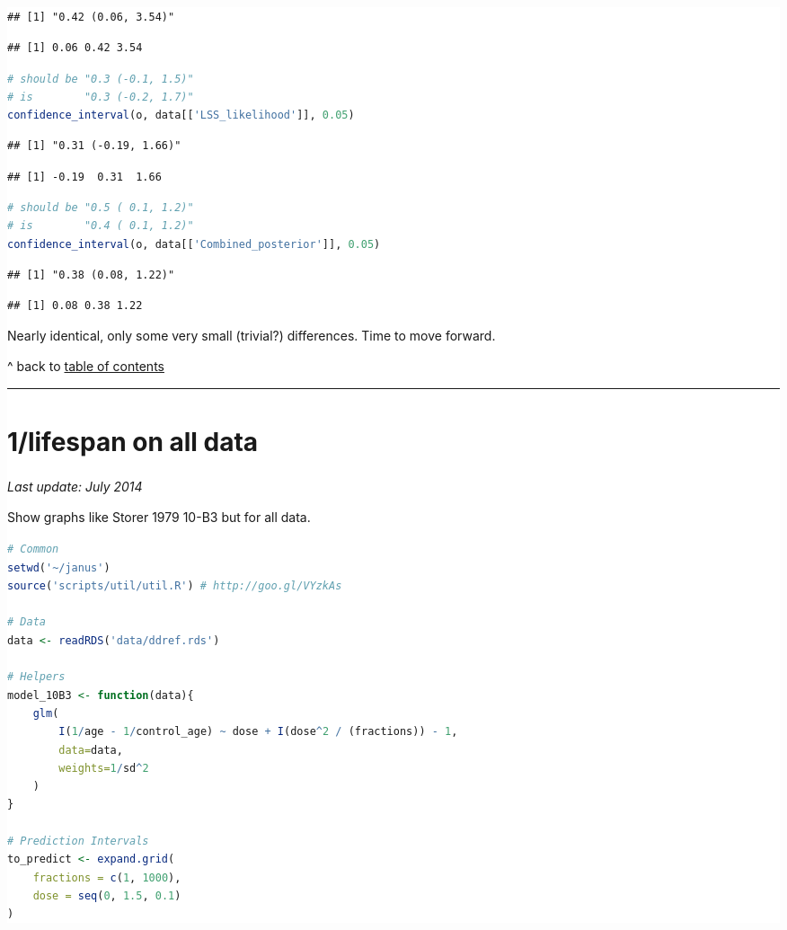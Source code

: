 ```
## [1] "0.42 (0.06, 3.54)"
```

```
## [1] 0.06 0.42 3.54
```

```r
# should be "0.3 (-0.1, 1.5)"
# is        "0.3 (-0.2, 1.7)"
confidence_interval(o, data[['LSS_likelihood']], 0.05)
```

```
## [1] "0.31 (-0.19, 1.66)"
```

```
## [1] -0.19  0.31  1.66
```

```r
# should be "0.5 ( 0.1, 1.2)"
# is        "0.4 ( 0.1, 1.2)"
confidence_interval(o, data[['Combined_posterior']], 0.05)
```

```
## [1] "0.38 (0.08, 1.22)"
```

```
## [1] 0.08 0.38 1.22
```

Nearly identical, only some very small (trivial?) differences.  Time to move forward.

^ back to [table of contents](#contents)

___________________________________________________________________

<a name="10B3-all-data"></a>

1/lifespan on all data
========================================================
*Last update: July 2014*

Show graphs like Storer 1979 10-B3 but for all data.


```r
# Common
setwd('~/janus')
source('scripts/util/util.R') # http://goo.gl/VYzkAs

# Data
data <- readRDS('data/ddref.rds')

# Helpers
model_10B3 <- function(data){
    glm(
        I(1/age - 1/control_age) ~ dose + I(dose^2 / (fractions)) - 1,
        data=data,
        weights=1/sd^2
    )
}

# Prediction Intervals
to_predict <- expand.grid(
    fractions = c(1, 1000),
    dose = seq(0, 1.5, 0.1)
)
```

[public link]: http://rpubs.com/benjaminhaley/ddref
[code link]: https://github.com/benjaminhaley/janus/blob/master/scripts/exp/ddref.Rmd
[lss]: http://rerf.jp/library/dl_e/lss14_document.pdf
[BEIR VII pg 254]: http://www.nap.edu/openbook.php?record_id=11340&page=254
[10B2-citation]: http://www.nap.edu/openbook.php?record_id=11340&page=258
[10B2-image]: http://dl.dropbox.com/u/1131693/bloodrop/10B2.jpg
[ungrouped]: http://dl.dropbox.com/u/1131693/bloodrop/10b3_temp_before.png
[grouped]: http://dl.dropbox.com/u/1131693/bloodrop/10b3_temp_png.png
[10B3-citation]: http://www.nap.edu/openbook.php?record_id=11340&page=257
[10B3-image]: http://dl.dropbox.com/u/1131693/bloodrop/10B3.jpg
[overlay]: http://dl.dropbox.com/u/1131693/bloodrop/10b3_temp_png.png
[wo-intercept]: http://dl.dropbox.com/u/1131693/bloodrop/Screenshot_2014-05-21_16_45_53_png_-_Dropbox.png
[10B4-citation]: http://www.nap.edu/openbook.php?record_id=11340&page=258
[10B4-image]: http://dl.dropbox.com/u/1131693/bloodrop/10B4.jpg
[table-10-2-citation]: http://www.nap.edu/openbook.php?record_id=11340&page=250
[table-10-2-image]: http://dl.dropbox.com/u/1131693/bloodrop/table%2010-2.png
[10-2-citation]: http://www.nap.edu/openbook.php?record_id=11340&page=248
[10-2-image]: http://dl.dropbox.com/u/1131693/bloodrop/10-2.jpg
[10-3-citation]: http://www.nap.edu/openbook.php?record_id=11340&page=249
[10-3-image]: http://dl.dropbox.com/u/1131693/bloodrop/10-3.jpg
[table-10-2-citation]: http://www.nap.edu/openbook.php?record_id=11340&page=250
[table-10-2-image]: http://dl.dropbox.com/u/1131693/bloodrop/table%2010-2.png
[10-3-citation]: http://www.nap.edu/openbook.php?record_id=11340&page=249
[10-3-image]: http://dl.dropbox.com/u/1131693/bloodrop/10-3.jpg
[table-10-2-citation]: http://www.nap.edu/openbook.php?record_id=11340&page=250
[table-10-2-image]: http://dl.dropbox.com/u/1131693/bloodrop/table%2010-2.png